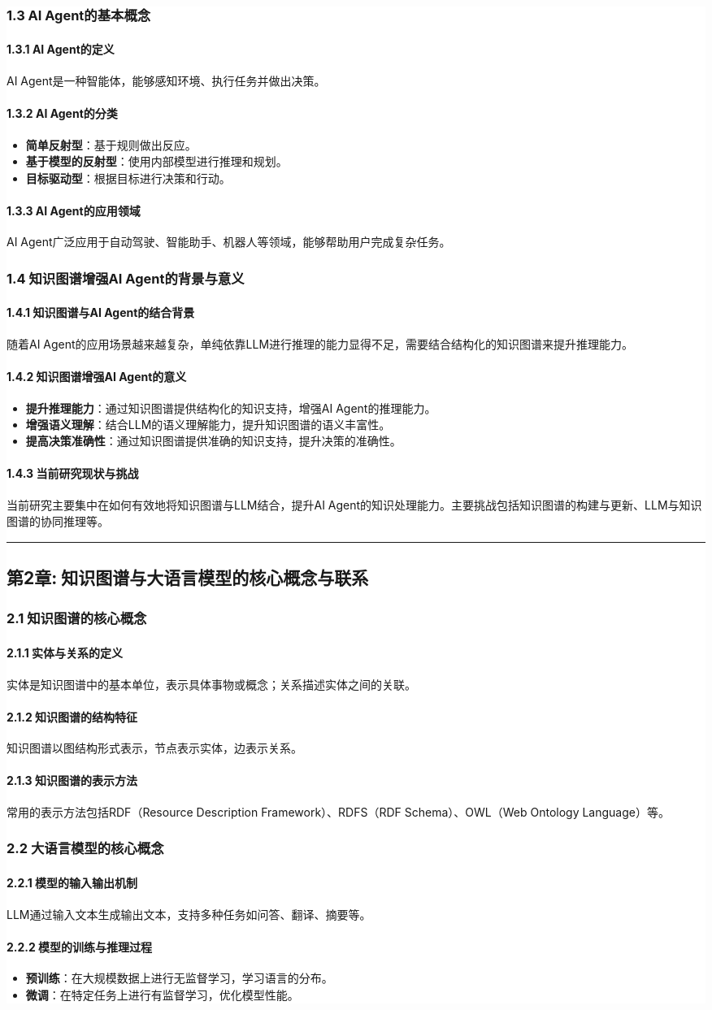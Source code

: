 ### 1.3 AI Agent的基本概念

#### 1.3.1 AI Agent的定义
AI Agent是一种智能体，能够感知环境、执行任务并做出决策。

#### 1.3.2 AI Agent的分类
- **简单反射型**：基于规则做出反应。
- **基于模型的反射型**：使用内部模型进行推理和规划。
- **目标驱动型**：根据目标进行决策和行动。

#### 1.3.3 AI Agent的应用领域
AI Agent广泛应用于自动驾驶、智能助手、机器人等领域，能够帮助用户完成复杂任务。

### 1.4 知识图谱增强AI Agent的背景与意义

#### 1.4.1 知识图谱与AI Agent的结合背景
随着AI Agent的应用场景越来越复杂，单纯依靠LLM进行推理的能力显得不足，需要结合结构化的知识图谱来提升推理能力。

#### 1.4.2 知识图谱增强AI Agent的意义
- **提升推理能力**：通过知识图谱提供结构化的知识支持，增强AI Agent的推理能力。
- **增强语义理解**：结合LLM的语义理解能力，提升知识图谱的语义丰富性。
- **提高决策准确性**：通过知识图谱提供准确的知识支持，提升决策的准确性。

#### 1.4.3 当前研究现状与挑战
当前研究主要集中在如何有效地将知识图谱与LLM结合，提升AI Agent的知识处理能力。主要挑战包括知识图谱的构建与更新、LLM与知识图谱的协同推理等。

---

## 第2章: 知识图谱与大语言模型的核心概念与联系

### 2.1 知识图谱的核心概念

#### 2.1.1 实体与关系的定义
实体是知识图谱中的基本单位，表示具体事物或概念；关系描述实体之间的关联。

#### 2.1.2 知识图谱的结构特征
知识图谱以图结构形式表示，节点表示实体，边表示关系。

#### 2.1.3 知识图谱的表示方法
常用的表示方法包括RDF（Resource Description Framework）、RDFS（RDF Schema）、OWL（Web Ontology Language）等。

### 2.2 大语言模型的核心概念

#### 2.2.1 模型的输入输出机制
LLM通过输入文本生成输出文本，支持多种任务如问答、翻译、摘要等。

#### 2.2.2 模型的训练与推理过程
- **预训练**：在大规模数据上进行无监督学习，学习语言的分布。
- **微调**：在特定任务上进行有监督学习，优化模型性能。
